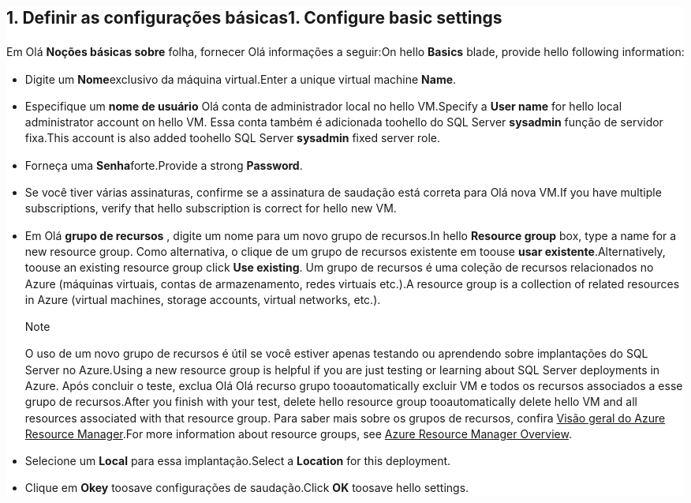 ## <a name="1-configure-basic-settings"></a><span data-ttu-id="0bbf6-152">1. Definir as configurações básicas</span><span class="sxs-lookup"><span data-stu-id="0bbf6-152">1. Configure basic settings</span></span>
<span data-ttu-id="0bbf6-153">Em Olá **Noções básicas sobre** folha, fornecer Olá informações a seguir:</span><span class="sxs-lookup"><span data-stu-id="0bbf6-153">On hello **Basics** blade, provide hello following information:</span></span>

* <span data-ttu-id="0bbf6-154">Digite um **Nome**exclusivo da máquina virtual.</span><span class="sxs-lookup"><span data-stu-id="0bbf6-154">Enter a unique virtual machine **Name**.</span></span>
* <span data-ttu-id="0bbf6-155">Especifique um **nome de usuário** Olá conta de administrador local no hello VM.</span><span class="sxs-lookup"><span data-stu-id="0bbf6-155">Specify a **User name** for hello local administrator account on hello VM.</span></span> <span data-ttu-id="0bbf6-156">Essa conta também é adicionada toohello do SQL Server **sysadmin** função de servidor fixa.</span><span class="sxs-lookup"><span data-stu-id="0bbf6-156">This account is also added toohello SQL Server **sysadmin** fixed server role.</span></span>
* <span data-ttu-id="0bbf6-157">Forneça uma **Senha**forte.</span><span class="sxs-lookup"><span data-stu-id="0bbf6-157">Provide a strong **Password**.</span></span>
* <span data-ttu-id="0bbf6-158">Se você tiver várias assinaturas, confirme se a assinatura de saudação está correta para Olá nova VM.</span><span class="sxs-lookup"><span data-stu-id="0bbf6-158">If you have multiple subscriptions, verify that hello subscription is correct for hello new VM.</span></span>
* <span data-ttu-id="0bbf6-159">Em Olá **grupo de recursos** , digite um nome para um novo grupo de recursos.</span><span class="sxs-lookup"><span data-stu-id="0bbf6-159">In hello **Resource group** box, type a name for a new resource group.</span></span> <span data-ttu-id="0bbf6-160">Como alternativa, o clique de um grupo de recursos existente em toouse **usar existente**.</span><span class="sxs-lookup"><span data-stu-id="0bbf6-160">Alternatively, toouse an existing resource group click **Use existing**.</span></span> <span data-ttu-id="0bbf6-161">Um grupo de recursos é uma coleção de recursos relacionados no Azure (máquinas virtuais, contas de armazenamento, redes virtuais etc.).</span><span class="sxs-lookup"><span data-stu-id="0bbf6-161">A resource group is a collection of related resources in Azure (virtual machines, storage accounts, virtual networks, etc.).</span></span>
  
  > [!NOTE]
  > <span data-ttu-id="0bbf6-162">O uso de um novo grupo de recursos é útil se você estiver apenas testando ou aprendendo sobre implantações do SQL Server no Azure.</span><span class="sxs-lookup"><span data-stu-id="0bbf6-162">Using a new resource group is helpful if you are just testing or learning about SQL Server deployments in Azure.</span></span> <span data-ttu-id="0bbf6-163">Após concluir o teste, exclua Olá Olá recurso grupo tooautomatically excluir VM e todos os recursos associados a esse grupo de recursos.</span><span class="sxs-lookup"><span data-stu-id="0bbf6-163">After you finish with your test, delete hello resource group tooautomatically delete hello VM and all resources associated with that resource group.</span></span> <span data-ttu-id="0bbf6-164">Para saber mais sobre os grupos de recursos, confira [Visão geral do Azure Resource Manager](../../../azure-resource-manager/resource-group-overview.md).</span><span class="sxs-lookup"><span data-stu-id="0bbf6-164">For more information about resource groups, see [Azure Resource Manager Overview](../../../azure-resource-manager/resource-group-overview.md).</span></span>
  > 
  > 
* <span data-ttu-id="0bbf6-165">Selecione um **Local** para essa implantação.</span><span class="sxs-lookup"><span data-stu-id="0bbf6-165">Select a **Location** for this deployment.</span></span>
* <span data-ttu-id="0bbf6-166">Clique em **Okey** toosave configurações de saudação.</span><span class="sxs-lookup"><span data-stu-id="0bbf6-166">Click **OK** toosave hello settings.</span></span>
  